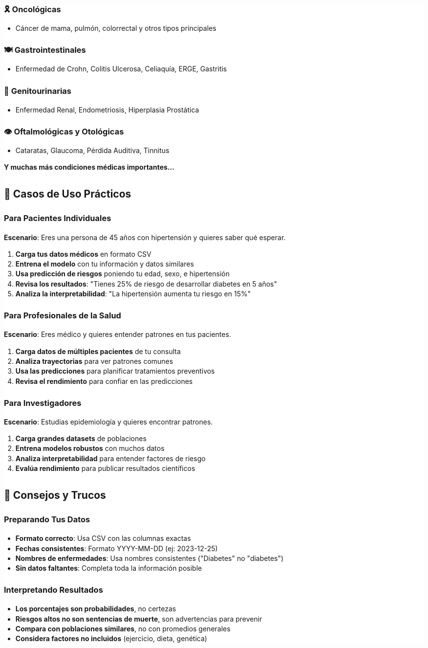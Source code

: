 ### 🎗️ **Oncológicas**
- Cáncer de mama, pulmón, colorrectal y otros tipos principales

### 🍽️ **Gastrointestinales**
- Enfermedad de Crohn, Colitis Ulcerosa, Celiaquía, ERGE, Gastritis

### 🚻 **Genitourinarias**
- Enfermedad Renal, Endometriosis, Hiperplasia Prostática

### 👁️ **Oftalmológicas y Otológicas**
- Cataratas, Glaucoma, Pérdida Auditiva, Tinnitus

**Y muchas más condiciones médicas importantes...**

## 🎯 Casos de Uso Prácticos

### Para Pacientes Individuales
**Escenario**: Eres una persona de 45 años con hipertensión y quieres saber qué esperar.

1. **Carga tus datos médicos** en formato CSV
2. **Entrena el modelo** con tu información y datos similares
3. **Usa predicción de riesgos** poniendo tu edad, sexo, e hipertensión
4. **Revisa los resultados**: "Tienes 25% de riesgo de desarrollar diabetes en 5 años"
5. **Analiza la interpretabilidad**: "La hipertensión aumenta tu riesgo en 15%"

### Para Profesionales de la Salud
**Escenario**: Eres médico y quieres entender patrones en tus pacientes.

1. **Carga datos de múltiples pacientes** de tu consulta
2. **Analiza trayectorias** para ver patrones comunes
3. **Usa las predicciones** para planificar tratamientos preventivos
4. **Revisa el rendimiento** para confiar en las predicciones

### Para Investigadores
**Escenario**: Estudias epidemiología y quieres encontrar patrones.

1. **Carga grandes datasets** de poblaciones
2. **Entrena modelos robustos** con muchos datos
3. **Analiza interpretabilidad** para entender factores de riesgo
4. **Evalúa rendimiento** para publicar resultados científicos

## 🔧 Consejos y Trucos

### Preparando Tus Datos
- **Formato correcto**: Usa CSV con las columnas exactas
- **Fechas consistentes**: Formato YYYY-MM-DD (ej: 2023-12-25)
- **Nombres de enfermedades**: Usa nombres consistentes ("Diabetes" no "diabetes")
- **Sin datos faltantes**: Completa toda la información posible

### Interpretando Resultados
- **Los porcentajes son probabilidades**, no certezas
- **Riesgos altos no son sentencias de muerte**, son advertencias para prevenir
- **Compara con poblaciones similares**, no con promedios generales
- **Considera factores no incluidos** (ejercicio, dieta, genética)
